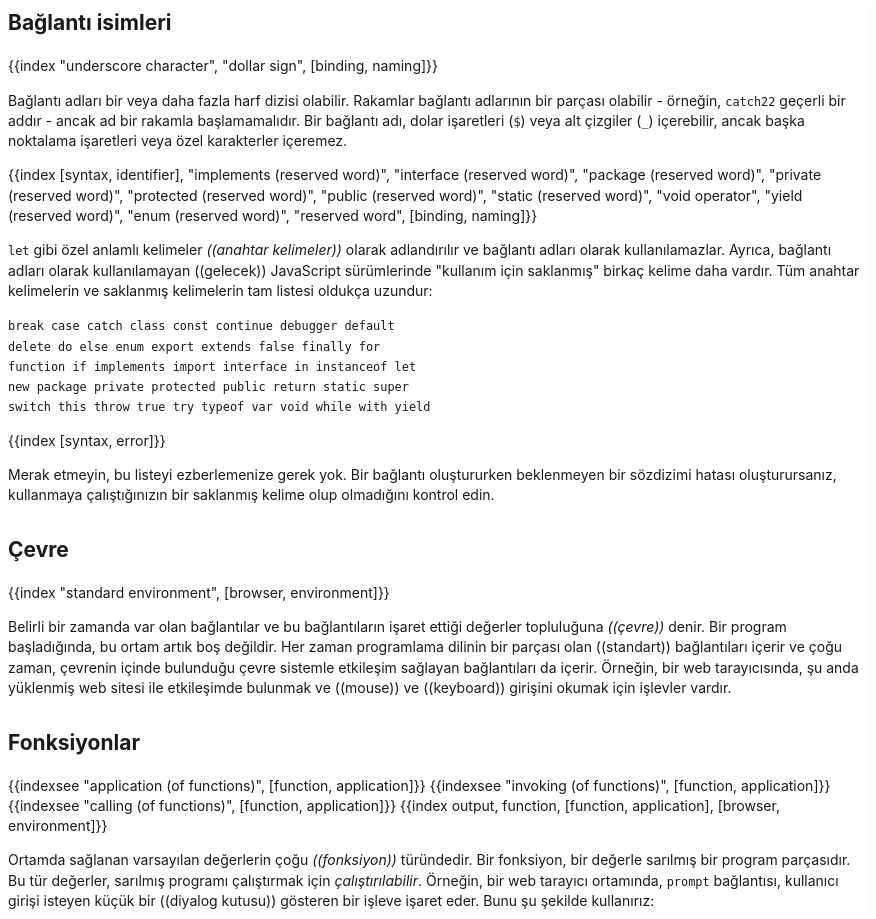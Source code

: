 ## Bağlantı isimleri

{{index "underscore character", "dollar sign", [binding, naming]}}

Bağlantı adları bir veya daha fazla harf dizisi olabilir. Rakamlar bağlantı adlarının bir parçası olabilir - örneğin, `catch22` geçerli bir addır - ancak ad bir rakamla başlamamalıdır. Bir bağlantı adı, dolar işaretleri (`$`) veya alt çizgiler (`_`) içerebilir, ancak başka noktalama işaretleri veya özel karakterler içeremez.

{{index [syntax, identifier], "implements (reserved word)", "interface (reserved word)", "package (reserved word)", "private (reserved word)", "protected (reserved word)", "public (reserved word)", "static (reserved word)", "void operator", "yield (reserved word)", "enum (reserved word)", "reserved word", [binding, naming]}}

`let` gibi özel anlamlı kelimeler _((anahtar kelimeler))_ olarak adlandırılır ve bağlantı adları olarak kullanılamazlar. Ayrıca, bağlantı adları olarak kullanılamayan ((gelecek)) JavaScript sürümlerinde "kullanım için saklanmış" birkaç kelime daha vardır. Tüm anahtar kelimelerin ve saklanmış kelimelerin tam listesi oldukça uzundur:

```{lang: "null"}
break case catch class const continue debugger default
delete do else enum export extends false finally for
function if implements import interface in instanceof let
new package private protected public return static super
switch this throw true try typeof var void while with yield
```

{{index [syntax, error]}}

Merak etmeyin, bu listeyi ezberlemenize gerek yok. Bir bağlantı oluştururken beklenmeyen bir sözdizimi hatası oluşturursanız, kullanmaya çalıştığınızın bir saklanmış kelime olup olmadığını kontrol edin.

## Çevre

{{index "standard environment", [browser, environment]}}

Belirli bir zamanda var olan bağlantılar ve bu bağlantıların işaret ettiği değerler topluluğuna _((çevre))_ denir. Bir program başladığında, bu ortam artık boş değildir. Her zaman programlama dilinin bir parçası olan ((standart)) bağlantıları içerir ve çoğu zaman, çevrenin içinde bulunduğu çevre sistemle etkileşim sağlayan bağlantıları da içerir. Örneğin, bir web tarayıcısında, şu anda yüklenmiş web sitesi ile etkileşimde bulunmak ve ((mouse)) ve ((keyboard)) girişini okumak için işlevler vardır.

## Fonksiyonlar

{{indexsee "application (of functions)", [function, application]}}
{{indexsee "invoking (of functions)", [function, application]}}
{{indexsee "calling (of functions)", [function, application]}}
{{index output, function, [function, application], [browser, environment]}}

Ortamda sağlanan varsayılan değerlerin çoğu _((fonksiyon))_ türündedir. Bir fonksiyon, bir değerle sarılmış bir program parçasıdır. Bu tür değerler, sarılmış programı çalıştırmak için _çalıştırılabilir_. Örneğin, bir web tarayıcı ortamında, `prompt` bağlantısı, kullanıcı girişi isteyen küçük bir ((diyalog kutusu)) gösteren bir işleve işaret eder. Bunu şu şekilde kullanırız:
